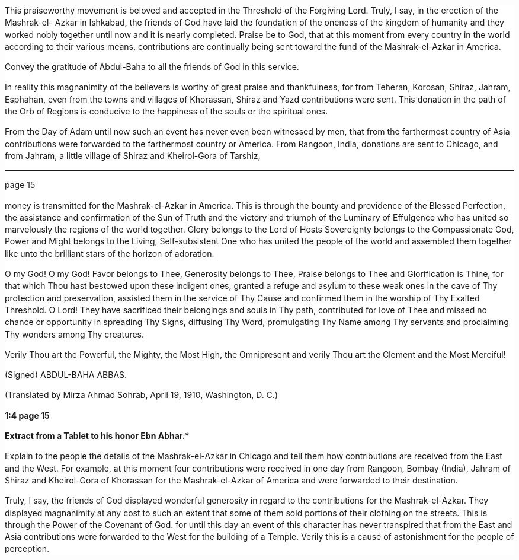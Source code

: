 This praiseworthy movement is beloved and accepted in the Threshold of the Forgiving Lord. Truly, I say, in the erection of the Mashrak-el- Azkar in Ishkabad, the friends of God have laid the foundation of the oneness of the kingdom of humanity and they worked nobly together until now and it is nearly completed. Praise be to God, that at this moment from every country in the world according to their various means, contributions are continually being sent toward the fund of the Mashrak-el-Azkar in America.  
  
Convey the gratitude of Abdul-Baha to all the friends of God in this service.  
  
In reality this magnanimity of the believers is worthy of great praise and thankfulness, for from Teheran, Korosan, Shiraz, Jahram, Esphahan, even from the towns and villages of Khorassan, Shiraz and Yazd contributions were sent. This donation in the path of the Orb of Regions is conducive to the happiness of the souls or the spiritual ones.  
  
From the Day of Adam until now such an event has never even been witnessed by men, that from the farthermost country of Asia contributions were forwarded to the farthermost country or America. From Rangoon, India, donations are sent to Chicago, and from Jahram, a little village of Shiraz and Kheirol-Gora of Tarshiz,  
  

* * *

page 15  
  
money is transmitted for the Mashrak-el-Azkar in America. This is through the bounty and providence of the Blessed Perfection, the assistance and confirmation of the Sun of Truth and the victory and triumph of the Luminary of Effulgence who has united so marvelously the regions of the world together. Glory belongs to the Lord of Hosts Sovereignty belongs to the Compassionate God, Power and Might belongs to the Living, Self-subsistent One who has united the people of the world and assembled them together like unto the brilliant stars of the horizon of adoration.  
  
O my God! O my God! Favor belongs to Thee, Generosity belongs to Thee, Praise belongs to Thee and Glorification is Thine, for that which Thou hast bestowed upon these indigent ones, granted a refuge and asylum to these weak ones in the cave of Thy protection and preservation, assisted them in the service of Thy Cause and confirmed them in the worship of Thy Exalted Threshold. O Lord! They have sacrificed their belongings and souls in Thy path, contributed for love of Thee and missed no chance or opportunity in spreading Thy Signs, diffusing Thy Word, promulgating Thy Name among Thy servants and proclaiming Thy wonders among Thy creatures.  
  
Verily Thou art the Powerful, the Mighty, the Most High, the Omnipresent and verily Thou art the Clement and the Most Merciful!  
  
(Signed) ABDUL-BAHA ABBAS.  
  
(Translated by Mirza Ahmad Sohrab, April 19, 1910, Washington, D. C.)

**1:4 page 15**
  
**Extract from a Tablet to his honor Ebn Abhar.***  
  
Explain to the people the details of the Mashrak-el-Azkar in Chicago and tell them how contributions are received from the East and the West. For example, at this moment four contributions were received in one day from Rangoon, Bombay (India), Jahram of Shiraz and Kheirol-Gora of Khorassan for the Mashrak-el-Azkar of America and were forwarded to their destination.  
  
Truly, I say, the friends of God displayed wonderful generosity in regard to the contributions for the Mashrak-el-Azkar. They displayed magnanimity at any cost to such an extent that some of them sold portions of their clothing on the streets. This is through the Power of the Covenant of God. for until this day an event of this character has never transpired that from the East and Asia contributions were forwarded to the West for the building of a Temple. Verily this is a cause of astonishment for the people of perception.  
  